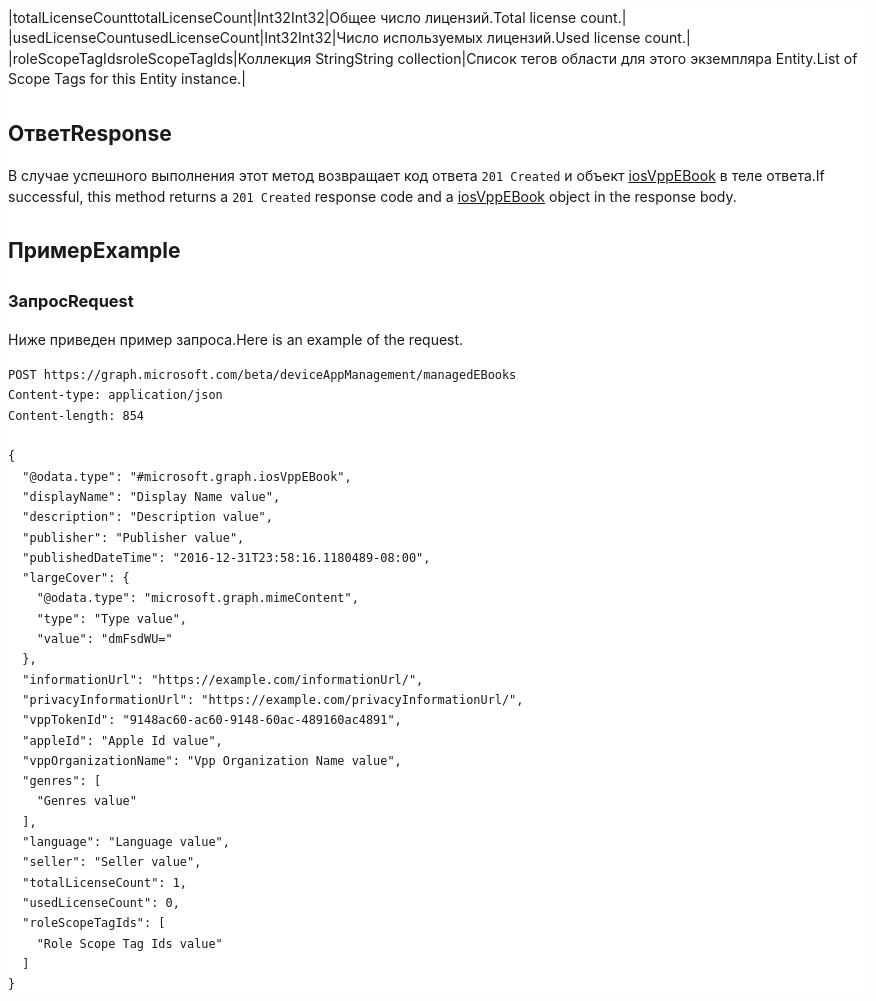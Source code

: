 |<span data-ttu-id="0a708-191">totalLicenseCount</span><span class="sxs-lookup"><span data-stu-id="0a708-191">totalLicenseCount</span></span>|<span data-ttu-id="0a708-192">Int32</span><span class="sxs-lookup"><span data-stu-id="0a708-192">Int32</span></span>|<span data-ttu-id="0a708-193">Общее число лицензий.</span><span class="sxs-lookup"><span data-stu-id="0a708-193">Total license count.</span></span>|
|<span data-ttu-id="0a708-194">usedLicenseCount</span><span class="sxs-lookup"><span data-stu-id="0a708-194">usedLicenseCount</span></span>|<span data-ttu-id="0a708-195">Int32</span><span class="sxs-lookup"><span data-stu-id="0a708-195">Int32</span></span>|<span data-ttu-id="0a708-196">Число используемых лицензий.</span><span class="sxs-lookup"><span data-stu-id="0a708-196">Used license count.</span></span>|
|<span data-ttu-id="0a708-197">roleScopeTagIds</span><span class="sxs-lookup"><span data-stu-id="0a708-197">roleScopeTagIds</span></span>|<span data-ttu-id="0a708-198">Коллекция String</span><span class="sxs-lookup"><span data-stu-id="0a708-198">String collection</span></span>|<span data-ttu-id="0a708-199">Список тегов области для этого экземпляра Entity.</span><span class="sxs-lookup"><span data-stu-id="0a708-199">List of Scope Tags for this Entity instance.</span></span>|



## <a name="response"></a><span data-ttu-id="0a708-200">Ответ</span><span class="sxs-lookup"><span data-stu-id="0a708-200">Response</span></span>
<span data-ttu-id="0a708-201">В случае успешного выполнения этот метод возвращает код ответа `201 Created` и объект [iosVppEBook](../resources/intune-books-iosvppebook.md) в теле ответа.</span><span class="sxs-lookup"><span data-stu-id="0a708-201">If successful, this method returns a `201 Created` response code and a [iosVppEBook](../resources/intune-books-iosvppebook.md) object in the response body.</span></span>

## <a name="example"></a><span data-ttu-id="0a708-202">Пример</span><span class="sxs-lookup"><span data-stu-id="0a708-202">Example</span></span>

### <a name="request"></a><span data-ttu-id="0a708-203">Запрос</span><span class="sxs-lookup"><span data-stu-id="0a708-203">Request</span></span>
<span data-ttu-id="0a708-204">Ниже приведен пример запроса.</span><span class="sxs-lookup"><span data-stu-id="0a708-204">Here is an example of the request.</span></span>
``` http
POST https://graph.microsoft.com/beta/deviceAppManagement/managedEBooks
Content-type: application/json
Content-length: 854

{
  "@odata.type": "#microsoft.graph.iosVppEBook",
  "displayName": "Display Name value",
  "description": "Description value",
  "publisher": "Publisher value",
  "publishedDateTime": "2016-12-31T23:58:16.1180489-08:00",
  "largeCover": {
    "@odata.type": "microsoft.graph.mimeContent",
    "type": "Type value",
    "value": "dmFsdWU="
  },
  "informationUrl": "https://example.com/informationUrl/",
  "privacyInformationUrl": "https://example.com/privacyInformationUrl/",
  "vppTokenId": "9148ac60-ac60-9148-60ac-489160ac4891",
  "appleId": "Apple Id value",
  "vppOrganizationName": "Vpp Organization Name value",
  "genres": [
    "Genres value"
  ],
  "language": "Language value",
  "seller": "Seller value",
  "totalLicenseCount": 1,
  "usedLicenseCount": 0,
  "roleScopeTagIds": [
    "Role Scope Tag Ids value"
  ]
}
```
